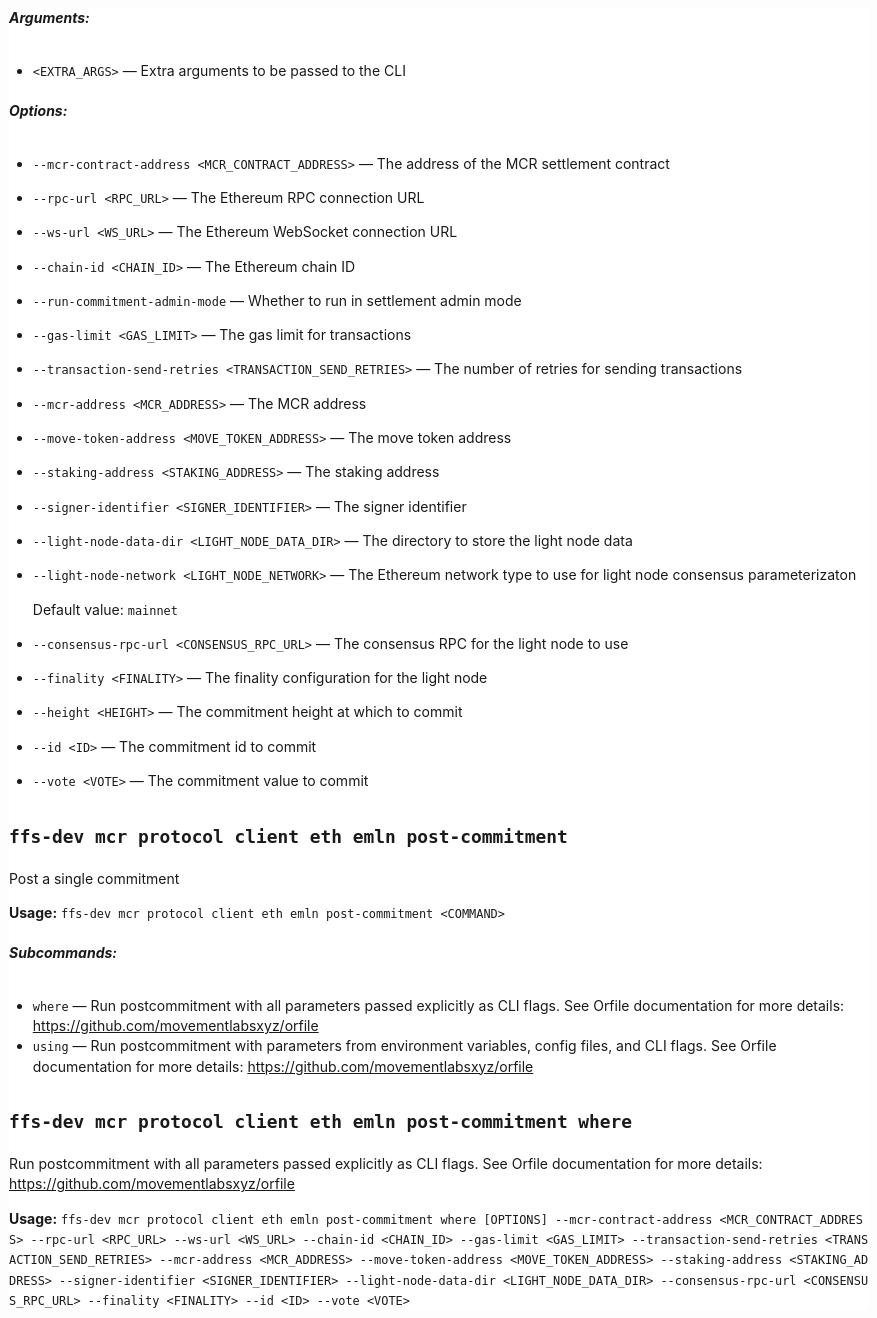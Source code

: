 ###### **Arguments:**

* `<EXTRA_ARGS>` — Extra arguments to be passed to the CLI

###### **Options:**

* `--mcr-contract-address <MCR_CONTRACT_ADDRESS>` — The address of the MCR settlement contract
* `--rpc-url <RPC_URL>` — The Ethereum RPC connection URL
* `--ws-url <WS_URL>` — The Ethereum WebSocket connection URL
* `--chain-id <CHAIN_ID>` — The Ethereum chain ID
* `--run-commitment-admin-mode` — Whether to run in settlement admin mode
* `--gas-limit <GAS_LIMIT>` — The gas limit for transactions
* `--transaction-send-retries <TRANSACTION_SEND_RETRIES>` — The number of retries for sending transactions
* `--mcr-address <MCR_ADDRESS>` — The MCR address
* `--move-token-address <MOVE_TOKEN_ADDRESS>` — The move token address
* `--staking-address <STAKING_ADDRESS>` — The staking address
* `--signer-identifier <SIGNER_IDENTIFIER>` — The signer identifier
* `--light-node-data-dir <LIGHT_NODE_DATA_DIR>` — The directory to store the light node data
* `--light-node-network <LIGHT_NODE_NETWORK>` — The Ethereum network type to use for light node consensus parameterizaton

  Default value: `mainnet`
* `--consensus-rpc-url <CONSENSUS_RPC_URL>` — The consensus RPC for the light node to use
* `--finality <FINALITY>` — The finality configuration for the light node
* `--height <HEIGHT>` — The commitment height at which to commit
* `--id <ID>` — The commitment id to commit
* `--vote <VOTE>` — The commitment value to commit



## `ffs-dev mcr protocol client eth emln post-commitment`

Post a single commitment

**Usage:** `ffs-dev mcr protocol client eth emln post-commitment <COMMAND>`

###### **Subcommands:**

* `where` — Run postcommitment with all parameters passed explicitly as CLI flags. See Orfile documentation for more details: <https://github.com/movementlabsxyz/orfile>
* `using` — Run postcommitment with parameters from environment variables, config files, and CLI flags. See Orfile documentation for more details: <https://github.com/movementlabsxyz/orfile>



## `ffs-dev mcr protocol client eth emln post-commitment where`

Run postcommitment with all parameters passed explicitly as CLI flags. See Orfile documentation for more details: <https://github.com/movementlabsxyz/orfile>

**Usage:** `ffs-dev mcr protocol client eth emln post-commitment where [OPTIONS] --mcr-contract-address <MCR_CONTRACT_ADDRESS> --rpc-url <RPC_URL> --ws-url <WS_URL> --chain-id <CHAIN_ID> --gas-limit <GAS_LIMIT> --transaction-send-retries <TRANSACTION_SEND_RETRIES> --mcr-address <MCR_ADDRESS> --move-token-address <MOVE_TOKEN_ADDRESS> --staking-address <STAKING_ADDRESS> --signer-identifier <SIGNER_IDENTIFIER> --light-node-data-dir <LIGHT_NODE_DATA_DIR> --consensus-rpc-url <CONSENSUS_RPC_URL> --finality <FINALITY> --id <ID> --vote <VOTE>`
